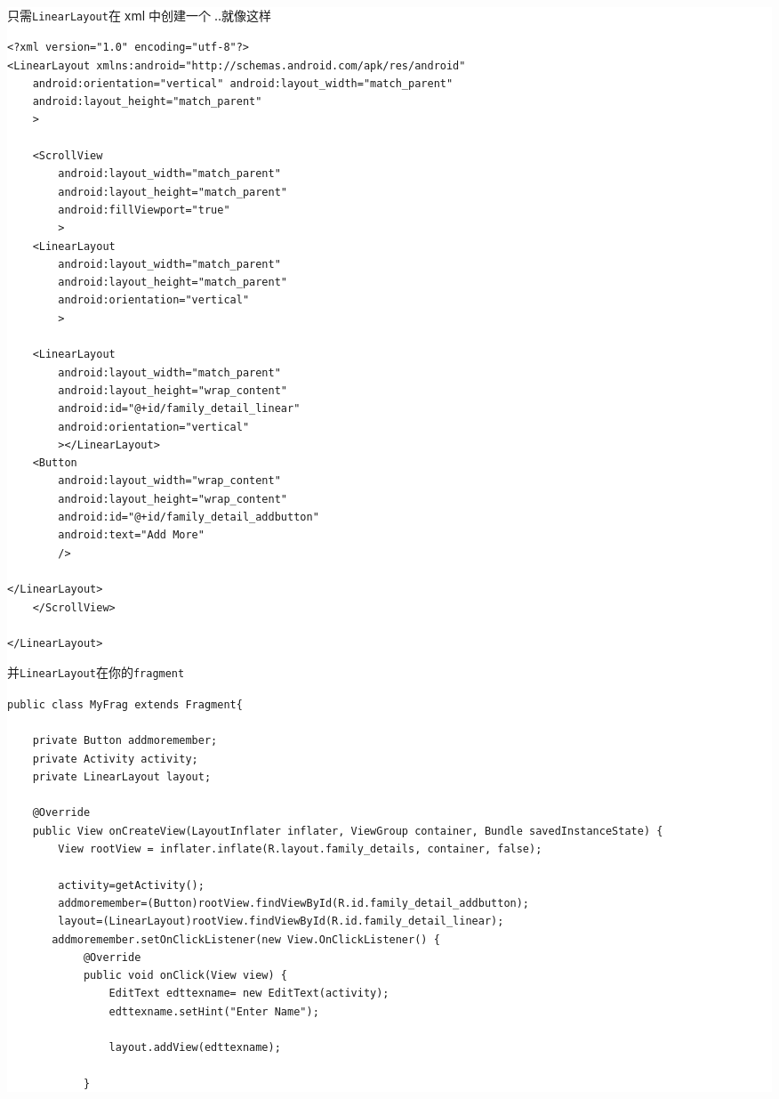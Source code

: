 只需`LinearLayout`在 xml 中创建一个 ..就像这样

```
<?xml version="1.0" encoding="utf-8"?>
<LinearLayout xmlns:android="http://schemas.android.com/apk/res/android"
    android:orientation="vertical" android:layout_width="match_parent"
    android:layout_height="match_parent"
    >

    <ScrollView
        android:layout_width="match_parent"
        android:layout_height="match_parent"
        android:fillViewport="true"
        >
    <LinearLayout
        android:layout_width="match_parent"
        android:layout_height="match_parent"
        android:orientation="vertical"
        >

    <LinearLayout
        android:layout_width="match_parent"
        android:layout_height="wrap_content"
        android:id="@+id/family_detail_linear"
        android:orientation="vertical"
        ></LinearLayout>
    <Button
        android:layout_width="wrap_content"
        android:layout_height="wrap_content"
        android:id="@+id/family_detail_addbutton"
        android:text="Add More"
        />

</LinearLayout>
    </ScrollView>

</LinearLayout> 
```

并`LinearLayout`在你的`fragment`

```
public class MyFrag extends Fragment{

    private Button addmoremember;
    private Activity activity;
    private LinearLayout layout;

    @Override
    public View onCreateView(LayoutInflater inflater, ViewGroup container, Bundle savedInstanceState) {
        View rootView = inflater.inflate(R.layout.family_details, container, false);

        activity=getActivity();
        addmoremember=(Button)rootView.findViewById(R.id.family_detail_addbutton);
        layout=(LinearLayout)rootView.findViewById(R.id.family_detail_linear);
       addmoremember.setOnClickListener(new View.OnClickListener() {
            @Override
            public void onClick(View view) {
                EditText edttexname= new EditText(activity);
                edttexname.setHint("Enter Name");

                layout.addView(edttexname);

            }
```